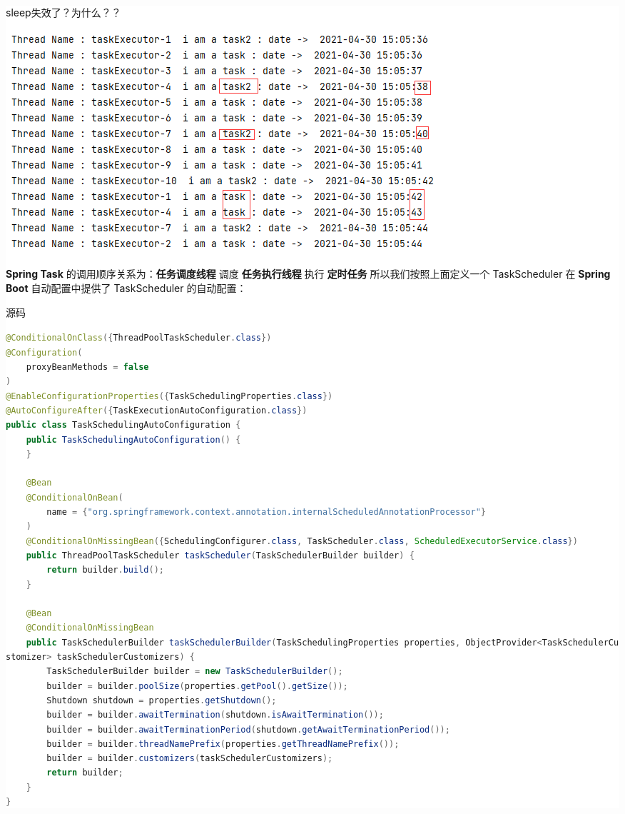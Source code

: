 sleep失效了？为什么？？

![image-20221130142548450](./assets/image-20221130142548450.png)

**Spring Task** 的调用顺序关系为：**任务调度线程** 调度 **任务执行线程** 执行 **定时任务** 所以我们按照上面定义一个 TaskScheduler 在 **Spring Boot** 自动配置中提供了 TaskScheduler 的自动配置：

源码

```java
@ConditionalOnClass({ThreadPoolTaskScheduler.class})
@Configuration(
    proxyBeanMethods = false
)
@EnableConfigurationProperties({TaskSchedulingProperties.class})
@AutoConfigureAfter({TaskExecutionAutoConfiguration.class})
public class TaskSchedulingAutoConfiguration {
    public TaskSchedulingAutoConfiguration() {
    }

    @Bean
    @ConditionalOnBean(
        name = {"org.springframework.context.annotation.internalScheduledAnnotationProcessor"}
    )
    @ConditionalOnMissingBean({SchedulingConfigurer.class, TaskScheduler.class, ScheduledExecutorService.class})
    public ThreadPoolTaskScheduler taskScheduler(TaskSchedulerBuilder builder) {
        return builder.build();
    }

    @Bean
    @ConditionalOnMissingBean
    public TaskSchedulerBuilder taskSchedulerBuilder(TaskSchedulingProperties properties, ObjectProvider<TaskSchedulerCustomizer> taskSchedulerCustomizers) {
        TaskSchedulerBuilder builder = new TaskSchedulerBuilder();
        builder = builder.poolSize(properties.getPool().getSize());
        Shutdown shutdown = properties.getShutdown();
        builder = builder.awaitTermination(shutdown.isAwaitTermination());
        builder = builder.awaitTerminationPeriod(shutdown.getAwaitTerminationPeriod());
        builder = builder.threadNamePrefix(properties.getThreadNamePrefix());
        builder = builder.customizers(taskSchedulerCustomizers);
        return builder;
    }
}
```
